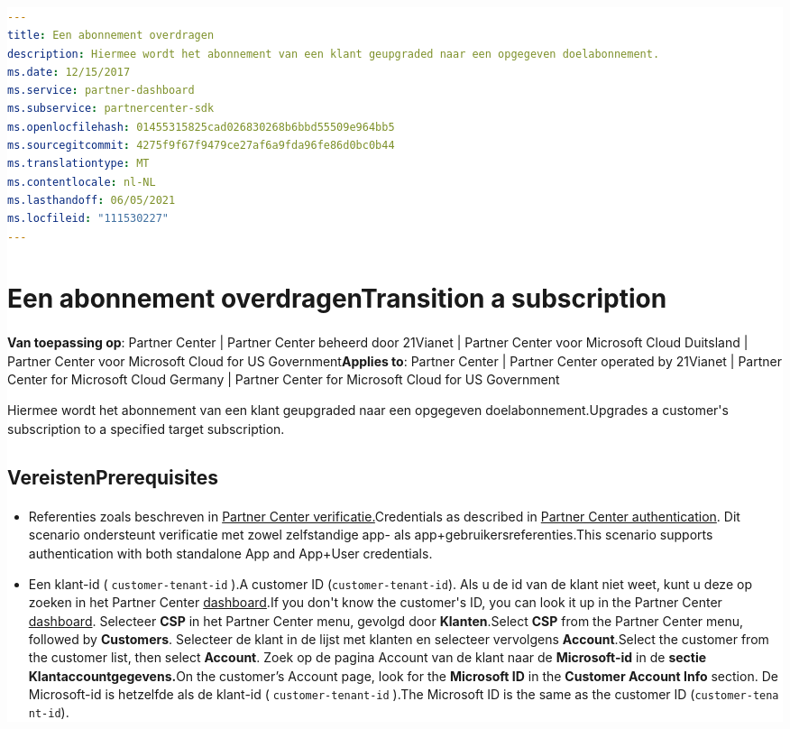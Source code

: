 ```yaml
---
title: Een abonnement overdragen
description: Hiermee wordt het abonnement van een klant geupgraded naar een opgegeven doelabonnement.
ms.date: 12/15/2017
ms.service: partner-dashboard
ms.subservice: partnercenter-sdk
ms.openlocfilehash: 01455315825cad026830268b6bbd55509e964bb5
ms.sourcegitcommit: 4275f9f67f9479ce27af6a9fda96fe86d0bc0b44
ms.translationtype: MT
ms.contentlocale: nl-NL
ms.lasthandoff: 06/05/2021
ms.locfileid: "111530227"
---
```

# <a name="transition-a-subscription"></a><span data-ttu-id="b6aeb-103">Een abonnement overdragen</span><span class="sxs-lookup"><span data-stu-id="b6aeb-103">Transition a subscription</span></span>

<span data-ttu-id="b6aeb-104">**Van toepassing op**: Partner Center | Partner Center beheerd door 21Vianet | Partner Center voor Microsoft Cloud Duitsland | Partner Center voor Microsoft Cloud for US Government</span><span class="sxs-lookup"><span data-stu-id="b6aeb-104">**Applies to**: Partner Center | Partner Center operated by 21Vianet | Partner Center for Microsoft Cloud Germany | Partner Center for Microsoft Cloud for US Government</span></span>

<span data-ttu-id="b6aeb-105">Hiermee wordt het abonnement van een klant geupgraded naar een opgegeven doelabonnement.</span><span class="sxs-lookup"><span data-stu-id="b6aeb-105">Upgrades a customer's subscription to a specified target subscription.</span></span>

## <a name="prerequisites"></a><span data-ttu-id="b6aeb-106">Vereisten</span><span class="sxs-lookup"><span data-stu-id="b6aeb-106">Prerequisites</span></span>

- <span data-ttu-id="b6aeb-107">Referenties zoals beschreven in [Partner Center verificatie.](partner-center-authentication.md)</span><span class="sxs-lookup"><span data-stu-id="b6aeb-107">Credentials as described in [Partner Center authentication](partner-center-authentication.md).</span></span> <span data-ttu-id="b6aeb-108">Dit scenario ondersteunt verificatie met zowel zelfstandige app- als app+gebruikersreferenties.</span><span class="sxs-lookup"><span data-stu-id="b6aeb-108">This scenario supports authentication with both standalone App and App+User credentials.</span></span>

- <span data-ttu-id="b6aeb-109">Een klant-id ( `customer-tenant-id` ).</span><span class="sxs-lookup"><span data-stu-id="b6aeb-109">A customer ID (`customer-tenant-id`).</span></span> <span data-ttu-id="b6aeb-110">Als u de id van de klant niet weet, kunt u deze op zoeken in het Partner Center [dashboard](https://partner.microsoft.com/dashboard).</span><span class="sxs-lookup"><span data-stu-id="b6aeb-110">If you don't know the customer's ID, you can look it up in the Partner Center [dashboard](https://partner.microsoft.com/dashboard).</span></span> <span data-ttu-id="b6aeb-111">Selecteer **CSP** in het Partner Center menu, gevolgd door **Klanten**.</span><span class="sxs-lookup"><span data-stu-id="b6aeb-111">Select **CSP** from the Partner Center menu, followed by **Customers**.</span></span> <span data-ttu-id="b6aeb-112">Selecteer de klant in de lijst met klanten en selecteer vervolgens **Account**.</span><span class="sxs-lookup"><span data-stu-id="b6aeb-112">Select the customer from the customer list, then select **Account**.</span></span> <span data-ttu-id="b6aeb-113">Zoek op de pagina Account van de klant naar de **Microsoft-id** in de **sectie Klantaccountgegevens.**</span><span class="sxs-lookup"><span data-stu-id="b6aeb-113">On the customer’s Account page, look for the **Microsoft ID** in the **Customer Account Info** section.</span></span> <span data-ttu-id="b6aeb-114">De Microsoft-id is hetzelfde als de klant-id ( `customer-tenant-id` ).</span><span class="sxs-lookup"><span data-stu-id="b6aeb-114">The Microsoft ID is the same as the customer ID  (`customer-tenant-id`).</span></span>
